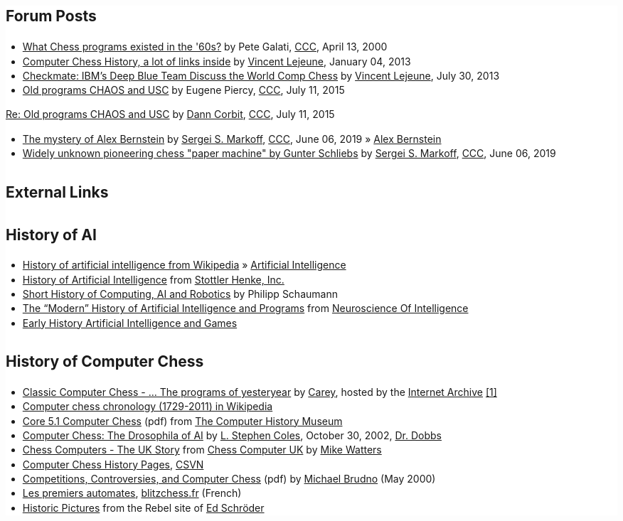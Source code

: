 ## Forum Posts

- [What Chess programs existed in the '60s?](http://www.stmintz.com/ccc/index.php?id=105970) by Pete Galati, [CCC](CCC "CCC"), April 13, 2000
- [Computer Chess History, a lot of links inside](http://www.talkchess.com/forum/viewtopic.php?t=46760) by [Vincent Lejeune](index.php?title=Vincent_Lejeune&action=edit&redlink=1 "Vincent Lejeune (page does not exist)"), January 04, 2013
- [Checkmate: IBM’s Deep Blue Team Discuss the World Comp Chess](http://www.talkchess.com/forum/viewtopic.php?t=48797) by [Vincent Lejeune](index.php?title=Vincent_Lejeune&action=edit&redlink=1 "Vincent Lejeune (page does not exist)"), July 30, 2013
- [Old programs CHAOS and USC](http://www.talkchess.com/forum/viewtopic.php?t=56938) by Eugene Piercy, [CCC](CCC "CCC"), July 11, 2015

[Re: Old programs CHAOS and USC](http://www.talkchess.com/forum/viewtopic.php?t=56938&start=2) by [Dann Corbit](Dann_Corbit "Dann Corbit"), [CCC](CCC "CCC"), July 11, 2015

- [The mystery of Alex Bernstein](http://www.talkchess.com/forum3/viewtopic.php?f=2&t=70939) by [Sergei S. Markoff](Sergei_Markoff "Sergei Markoff"), [CCC](CCC "CCC"), June 06, 2019 » [Alex Bernstein](Alex_Bernstein "Alex Bernstein")
- [Widely unknown pioneering chess "paper machine" by Gunter Sсhliebs](http://www.talkchess.com/forum3/viewtopic.php?f=2&t=70940) by [Sergei S. Markoff](Sergei_Markoff "Sergei Markoff"), [CCC](CCC "CCC"), June 06, 2019

## External Links

## History of AI

- [History of artificial intelligence from Wikipedia](https://en.wikipedia.org/wiki/History_of_artificial_intelligence) » [Artificial Intelligence](Artificial_Intelligence "Artificial Intelligence")
- [History of Artificial Intelligence](http://www.stottlerhenke.com/ai_general/history.htm) from [Stottler Henke, Inc.](http://www.stottlerhenke.com/index.htm)
- [Short History of Computing, AI and Robotics](http://philipps-welt.info/AI_history.htm) by Philipp Schaumann
- [The “Modern” History of Artificial Intelligence and Programs](http://www.macalester.edu/psychology/whathap/ubnrp/intelligence05/MMhistory.html) from [Neuroscience Of Intelligence](http://www.macalester.edu/academics/psychology/whathap/ubnrp/intelligence05/index.html)
- [Early History Artificial Intelligence and Games](http://www.ecst.csuchico.edu/%7Eamk/foo/AIGames/notes/history.html)

## History of Computer Chess

- [Classic Computer Chess - ... The programs of yesteryear](http://web.archive.org/web/20071221115817/http://classicchess.googlepages.com/Chess.htm) by [Carey](Carey_Bloodworth "Carey Bloodworth"), hosted by the [Internet Archive](https://en.wikipedia.org/wiki/Internet_Archive) <a id="cite-note-1" href="#cite-ref-1">[1]</a>
- [Computer chess chronology (1729-2011) in Wikipedia](https://en.wikipedia.org/wiki/Computer_chess#Chronology)
- [Core 5.1 Computer Chess](http://s3data.computerhistory.org/core/core-2006.pdf) (pdf) from [The Computer History Museum](The_Computer_History_Museum "The Computer History Museum")
- [Computer Chess: The Drosophila of AI](http://www.drdobbs.com/high-performance-computing/184405171) by [L. Stephen Coles](L._Stephen_Coles "L. Stephen Coles"), October 30, 2002, [Dr. Dobbs](https://en.wikipedia.org/wiki/Dr._Dobb%27s_Journal)
- [Chess Computers - The UK Story](http://www.chesscomputeruk.com/html/chess_computers_-_the_uk_story.html) from [Chess Computer UK](http://www.chesscomputeruk.com/index.html) by [Mike Watters](Mike_Watters "Mike Watters")
- [Computer Chess History Pages](http://www.computerschaak.nl/index.php?option=com_content&view=article&id=18&Itemid=38&lang=nl), [CSVN](CSVN "CSVN")
- [Competitions, Controversies, and Computer Chess](http://www.cs.toronto.edu/%7Ebrudno/essays/cchess.pdf) (pdf) by [Michael Brudno](http://www.cs.toronto.edu/%7Ebrudno/) (May 2000)
- [Les premiers automates](http://www.blitzchess.fr/fr/histo/lespremiersautomates/index.php), [blitzchess.fr](http://www.blitzchess.fr/) (French)
- [Historic Pictures](http://members.home.nl/matador/chess820.htm) from the Rebel site of [Ed Schröder](Ed_Schroder "Ed Schroder")
